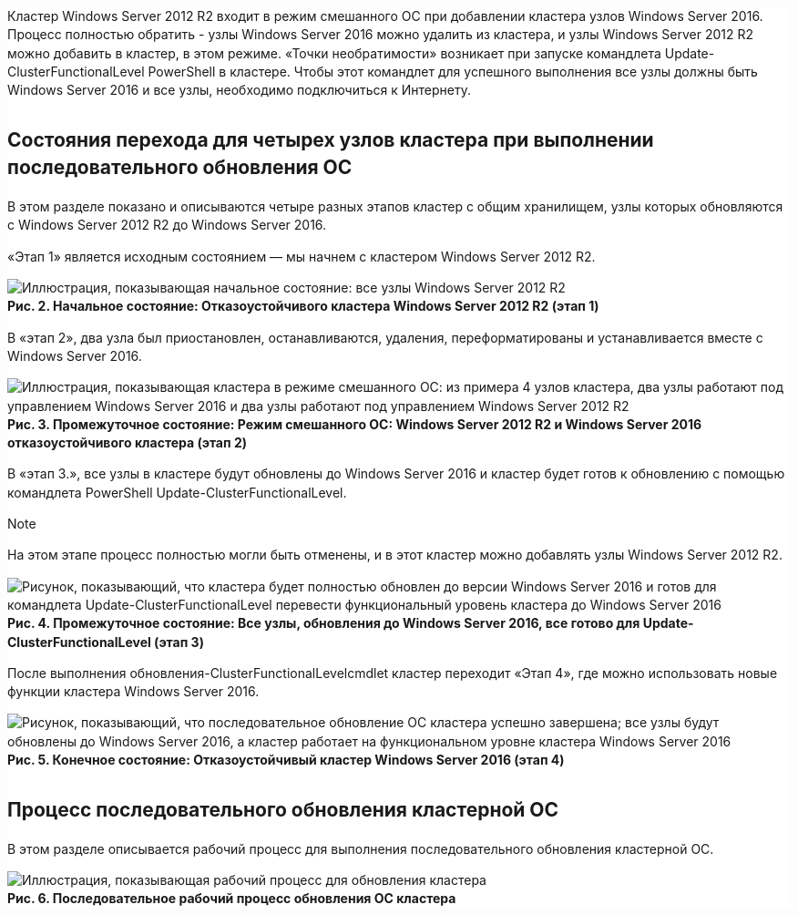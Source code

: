 Кластер Windows Server 2012 R2 входит в режим смешанного ОС при добавлении кластера узлов Windows Server 2016. Процесс полностью обратить - узлы Windows Server 2016 можно удалить из кластера, и узлы Windows Server 2012 R2 можно добавить в кластер, в этом режиме. «Точки необратимости» возникает при запуске командлета Update-ClusterFunctionalLevel PowerShell в кластере. Чтобы этот командлет для успешного выполнения все узлы должны быть Windows Server 2016 и все узлы, необходимо подключиться к Интернету.  

## <a name="transition-states-of-a-four-node-cluster-while-performing-rolling-os-upgrade"></a>Состояния перехода для четырех узлов кластера при выполнении последовательного обновления ОС

В этом разделе показано и описываются четыре разных этапов кластер с общим хранилищем, узлы которых обновляются с Windows Server 2012 R2 до Windows Server 2016.  

«Этап 1» является исходным состоянием — мы начнем с кластером Windows Server 2012 R2.  

![Иллюстрация, показывающая начальное состояние: все узлы Windows Server 2012 R2](media/Cluster-Operating-System-Rolling-Upgrade/Cluster_RollingUpgrade_Stage1.png)  
**Рис. 2. Начальное состояние: Отказоустойчивого кластера Windows Server 2012 R2 (этап 1)**  

В «этап 2», два узла был приостановлен, останавливаются, удаления, переформатированы и устанавливается вместе с Windows Server 2016.  

![Иллюстрация, показывающая кластера в режиме смешанного ОС: из примера 4 узлов кластера, два узлы работают под управлением Windows Server 2016 и два узлы работают под управлением Windows Server 2012 R2](media/Cluster-Operating-System-Rolling-Upgrade/Cluster_RollingUpgrade_Stage2.png)  
**Рис. 3. Промежуточное состояние: Режим смешанного ОС: Windows Server 2012 R2 и Windows Server 2016 отказоустойчивого кластера (этап 2)**  

В «этап 3.», все узлы в кластере будут обновлены до Windows Server 2016 и кластер будет готов к обновлению с помощью командлета PowerShell Update-ClusterFunctionalLevel.  

> [!NOTE]  
> На этом этапе процесс полностью могли быть отменены, и в этот кластер можно добавлять узлы Windows Server 2012 R2.  

![Рисунок, показывающий, что кластера будет полностью обновлен до версии Windows Server 2016 и готов для командлета Update-ClusterFunctionalLevel перевести функциональный уровень кластера до Windows Server 2016](media/Cluster-Operating-System-Rolling-Upgrade/Cluster_RollingUpgrade_Stage3.png)  
**Рис. 4. Промежуточное состояние: Все узлы, обновления до Windows Server 2016, все готово для Update-ClusterFunctionalLevel (этап 3)**  

После выполнения обновления-ClusterFunctionalLevelcmdlet кластер переходит «Этап 4», где можно использовать новые функции кластера Windows Server 2016.  

![Рисунок, показывающий, что последовательное обновление ОС кластера успешно завершена; все узлы будут обновлены до Windows Server 2016, а кластер работает на функциональном уровне кластера Windows Server 2016](media/Cluster-Operating-System-Rolling-Upgrade/Cluster_RollingUpgrade_Stage4.png)  
**Рис. 5. Конечное состояние: Отказоустойчивый кластер Windows Server 2016 (этап 4)**  

## <a name="cluster-os-rolling-upgrade-process"></a>Процесс последовательного обновления кластерной ОС

В этом разделе описывается рабочий процесс для выполнения последовательного обновления кластерной ОС.  

![Иллюстрация, показывающая рабочий процесс для обновления кластера](media/Cluster-Operating-System-Rolling-Upgrade/Clustering_RollingUpgrade_Workflow.png)  
**Рис. 6. Последовательное рабочий процесс обновления ОС кластера**  
